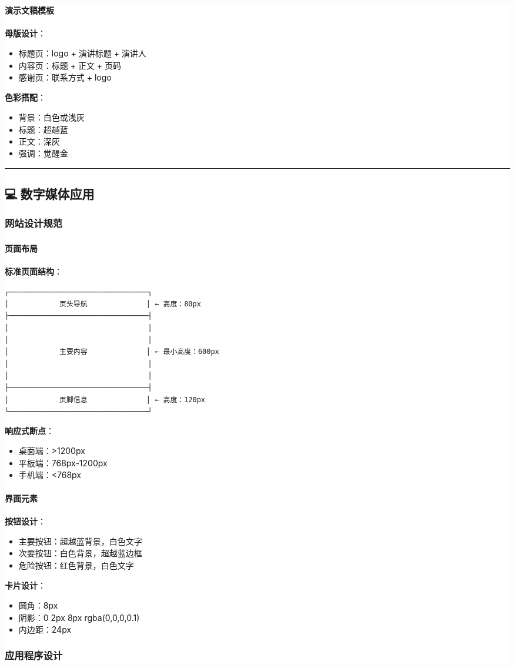 #### 演示文稿模板
**母版设计**：
- 标题页：logo + 演讲标题 + 演讲人
- 内容页：标题 + 正文 + 页码
- 感谢页：联系方式 + logo

**色彩搭配**：
- 背景：白色或浅灰
- 标题：超越蓝
- 正文：深灰
- 强调：觉醒金

---

## 💻 数字媒体应用

### 网站设计规范

#### 页面布局
**标准页面结构**：
```
┌─────────────────────────────────┐
│            页头导航              │ ← 高度：80px
├─────────────────────────────────┤
│                                 │
│                                 │
│            主要内容              │ ← 最小高度：600px
│                                 │
│                                 │
├─────────────────────────────────┤
│            页脚信息              │ ← 高度：120px
└─────────────────────────────────┘
```

**响应式断点**：
- 桌面端：>1200px
- 平板端：768px-1200px
- 手机端：<768px

#### 界面元素
**按钮设计**：
- 主要按钮：超越蓝背景，白色文字
- 次要按钮：白色背景，超越蓝边框
- 危险按钮：红色背景，白色文字

**卡片设计**：
- 圆角：8px
- 阴影：0 2px 8px rgba(0,0,0,0.1)
- 内边距：24px

### 应用程序设计
